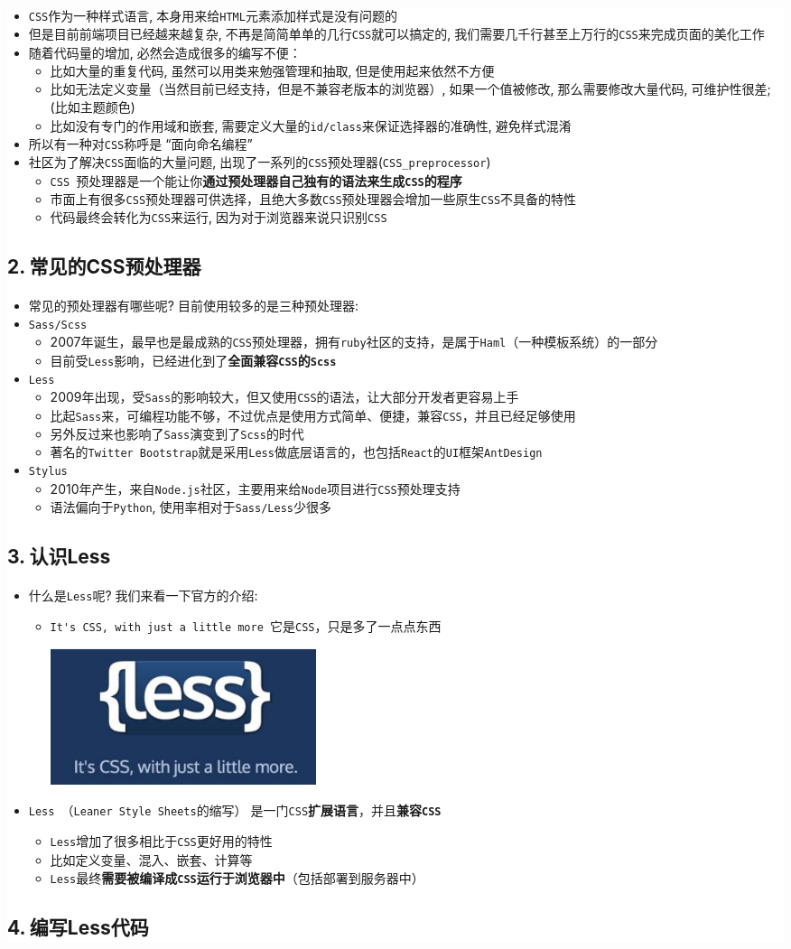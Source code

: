 - `CSS`作为一种样式语言, 本身用来给`HTML`元素添加样式是没有问题的
- 但是目前前端项目已经越来越复杂, 不再是简简单单的几行`CSS`就可以搞定的, 我们需要几千行甚至上万行的`CSS`来完成页面的美化工作
- 随着代码量的增加, 必然会造成很多的编写不便：
  - 比如大量的重复代码, 虽然可以用类来勉强管理和抽取, 但是使用起来依然不方便
  - 比如无法定义变量（当然目前已经支持，但是不兼容老版本的浏览器）, 如果一个值被修改, 那么需要修改大量代码, 可维护性很差; (比如主题颜色)
  - 比如没有专门的作用域和嵌套, 需要定义大量的`id/class`来保证选择器的准确性, 避免样式混淆
- 所以有一种对`CSS`称呼是 “面向命名编程”
- 社区为了解决`CSS`面临的大量问题, 出现了一系列的`CSS`预处理器(`CSS_preprocessor`)
  - `CSS `预处理器是一个能让你**通过预处理器自己独有的语法来生成`CSS`的程序**
  - 市面上有很多`CSS`预处理器可供选择，且绝大多数`CSS`预处理器会增加一些原生`CSS`不具备的特性
  - 代码最终会转化为`CSS`来运行, 因为对于浏览器来说只识别`CSS`

## 2. 常见的CSS预处理器

- 常见的预处理器有哪些呢? 目前使用较多的是三种预处理器: 
- `Sass/Scss`
  - 2007年诞生，最早也是最成熟的`CSS`预处理器，拥有`ruby`社区的支持，是属于`Haml`（一种模板系统）的一部分
  -  目前受`Less`影响，已经进化到了**全面兼容`CSS`的`Scss`**
- `Less`
  - 2009年出现，受`Sass`的影响较大，但又使用`CSS`的语法，让大部分开发者更容易上手
  - 比起`Sass`来，可编程功能不够，不过优点是使用方式简单、便捷，兼容`CSS`，并且已经足够使用
  - 另外反过来也影响了`Sass`演变到了`Scss`的时代
  - 著名的`Twitter Bootstrap`就是采用`Less`做底层语言的，也包括`React`的`UI`框架`AntDesign`
- `Stylus`
  - 2010年产生，来自`Node.js`社区，主要用来给`Node`项目进行`CSS`预处理支持
  - 语法偏向于`Python`, 使用率相对于`Sass/Less`少很多

## 3. 认识Less

- 什么是`Less`呢? 我们来看一下官方的介绍: 
  - `It's CSS, with just a little more `它是`CSS`，只是多了一点点东西
  
    <img src="./assets/image-20220502000003110.png" alt="image-20220502000003110" style="zoom:80%;" />	

- `Less `（`Leaner Style Sheets`的缩写） 是一门`CSS`**扩展语言**，并且**兼容`CSS`**
  - `Less`增加了很多相比于`CSS`更好用的特性
  - 比如定义变量、混入、嵌套、计算等
  - `Less`最终**需要被编译成`CSS`运行于浏览器中**（包括部署到服务器中）

## 4. 编写Less代码
